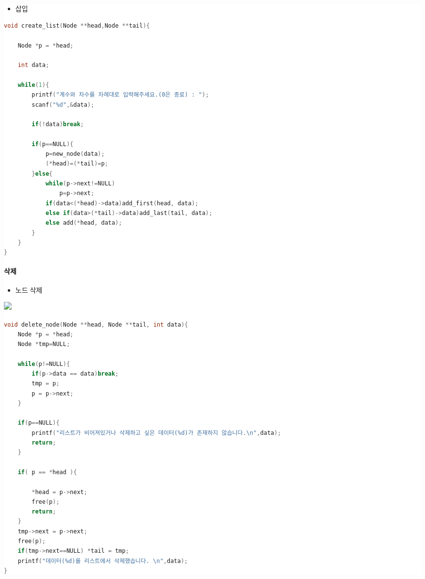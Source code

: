 - 삽입

```c
void create_list(Node **head,Node **tail){
    
    Node *p = *head;
    
    int data;
    
    while(1){
        printf("계수와 차수를 차례대로 입력해주세요.(0은 종료) : ");
        scanf("%d",&data);
        
        if(!data)break;
        
        if(p==NULL){
            p=new_node(data);
            (*head)=(*tail)=p;
        }else{
            while(p->next!=NULL)
                p=p->next;
            if(data<(*head)->data)add_first(head, data);
            else if(data>(*tail)->data)add_last(tail, data);
            else add(*head, data);
        }
    }
}

```

#### 삭제

- 노드 삭제

![](https://www.geeksforgeeks.org/wp-content/uploads/gq/2014/05/Linkedlist_deletion.png)

```c
void delete_node(Node **head, Node **tail, int data){
    Node *p = *head;
    Node *tmp=NULL;
    
    while(p!=NULL){
        if(p->data == data)break;
        tmp = p;
        p = p->next;
    }
    
    if(p==NULL){
        printf("리스트가 비어져있거나 삭제하고 싶은 데이터(%d)가 존재하지 않습니다.\n",data);
        return;
    }
    
    if( p == *head ){
        
        *head = p->next;
        free(p);
        return;
    }
    tmp->next = p->next;
    free(p);
    if(tmp->next==NULL) *tail = tmp;
    printf("데이터(%d)를 리스트에서 삭제했습니다. \n",data);
}

```
